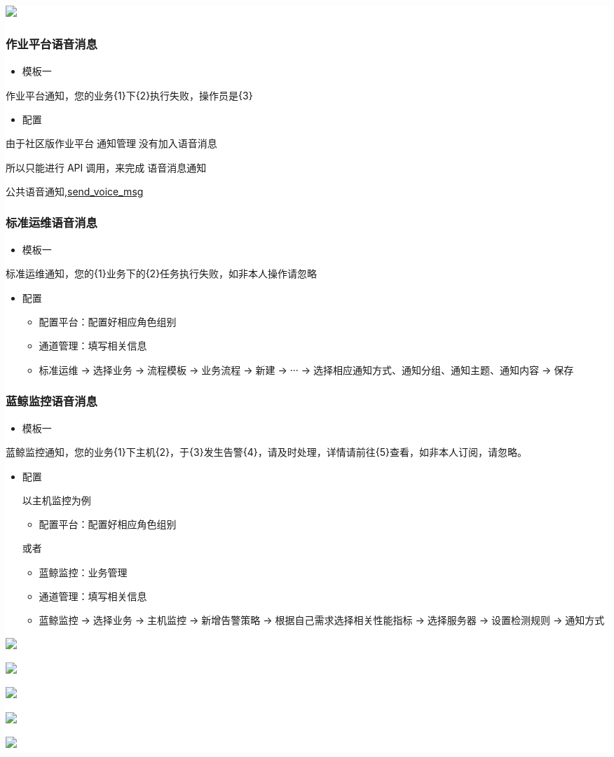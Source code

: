 ![](assets/markdown-img-paste-20200407200744458.png)

### 作业平台语音消息

- 模板一

作业平台通知，您的业务{1}下{2}执行失败，操作员是{3}

- 配置

由于社区版作业平台 通知管理 没有加入语音消息

所以只能进行 API 调用，来完成 语音消息通知

公共语音通知,[send_voice_msg](https://bk.tencent.com/docs/document/6.0/14/465)

### 标准运维语音消息

- 模板一

标准运维通知，您的{1}业务下的{2}任务执行失败，如非本人操作请忽略

- 配置

    - 配置平台：配置好相应角色组别

    - 通道管理：填写相关信息

    - 标准运维 -> 选择业务 -> 流程模板 -> 业务流程 -> 新建 -> ··· -> 选择相应通知方式、通知分组、通知主题、通知内容 -> 保存

### 蓝鲸监控语音消息

- 模板一

蓝鲸监控通知，您的业务{1}下主机{2}，于{3}发生告警{4}，请及时处理，详情请前往{5}查看，如非本人订阅，请忽略。

- 配置

    以主机监控为例

    - 配置平台：配置好相应角色组别

    或者

    - 蓝鲸监控：业务管理

    - 通道管理：填写相关信息

    - 蓝鲸监控 -> 选择业务 -> 主机监控 -> 新增告警策略 -> 根据自己需求选择相关性能指标 -> 选择服务器 -> 设置检测规则 -> 通知方式

![](assets/markdown-img-paste-2020040321035391.png)

![](assets/markdown-img-paste-20200403205614936.png)

![](assets/markdown-img-paste-20200403205918950.png)

![](assets/markdown-img-paste-20200403210122398.png)

![](assets/markdown-img-paste-20200403210209540.png)
